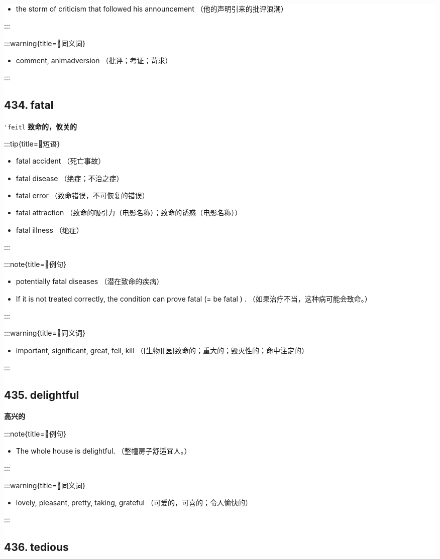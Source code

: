 - the storm of criticism that followed his announcement （他的声明引来的批评浪潮）

:::

:::warning{title=🤔同义词}

- comment, animadversion （批评；考证；苛求）

:::


## 434. fatal

`'feitl`  **致命的，攸关的**

:::tip{title=🤩短语}

- fatal accident （死亡事故）

- fatal disease （绝症；不治之症）

- fatal error （致命错误，不可恢复的错误）

- fatal attraction （致命的吸引力（电影名称）；致命的诱惑（电影名称））

- fatal illness （绝症）

:::

:::note{title=🎤例句}

- potentially fatal diseases （潜在致命的疾病）

- If it is not treated correctly, the condition can prove fatal (= be fatal ) . （如果治疗不当，这种病可能会致命。）

:::

:::warning{title=🤔同义词}

- important, significant, great, fell, kill （[生物][医]致命的；重大的；毁灭性的；命中注定的）

:::


## 435. delightful

**高兴的**

:::note{title=🎤例句}

- The whole house is delightful. （整幢房子舒适宜人。）

:::

:::warning{title=🤔同义词}

- lovely, pleasant, pretty, taking, grateful （可爱的，可喜的；令人愉快的）

:::


## 436. tedious
